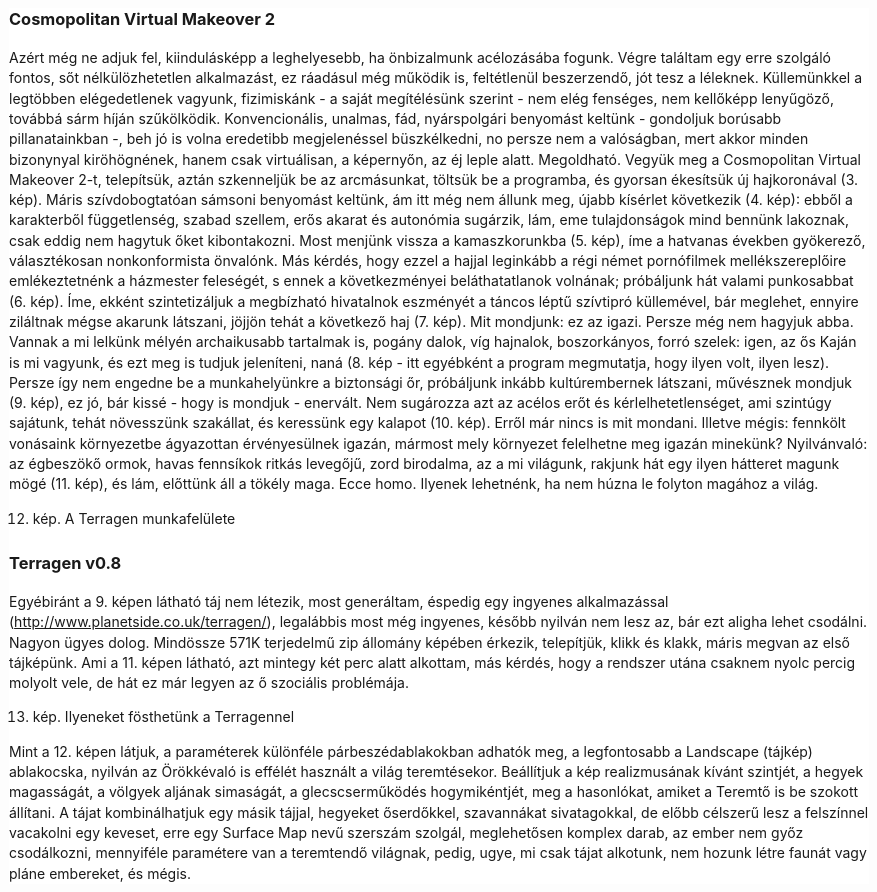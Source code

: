 ### Cosmopolitan Virtual Makeover 2

Azért még ne adjuk fel, kiindulásképp a leghelyesebb, ha önbizalmunk acélozásába fogunk. Végre találtam egy erre szolgáló fontos, sőt nélkülözhetetlen alkalmazást, ez ráadásul még működik is, feltétlenül beszerzendő, jót tesz a léleknek. Küllemünkkel a legtöbben elégedetlenek vagyunk, fizimiskánk - a saját megítélésünk szerint - nem elég fenséges, nem kellőképp lenyűgöző, továbbá sárm híján szűkölködik. Konvencionális, unalmas, fád, nyárspolgári benyomást keltünk - gondoljuk borúsabb pillanatainkban -, beh jó is volna eredetibb megjelenéssel büszkélkedni, no persze nem a valóságban, mert akkor minden bizonynyal kiröhögnének, hanem csak virtuálisan, a
képernyőn, az éj leple alatt. Megoldható. Vegyük meg a Cosmopolitan Virtual Makeover 2-t, telepítsük, aztán szkenneljük be az arcmásunkat, töltsük be a programba, és gyorsan ékesítsük új hajkoronával (3. kép). Máris szívdobogtatóan sámsoni benyomást keltünk, ám itt még nem állunk meg, újabb kísérlet következik (4. kép): ebből a karakterből függetlenség, szabad szellem, erős akarat és autonómia sugárzik, lám, eme tulajdonságok mind bennünk lakoznak, csak eddig nem hagytuk őket kibontakozni. Most menjünk vissza a kamaszkorunkba (5. kép), íme a hatvanas években gyökerező, választékosan nonkonformista önvalónk. Más kérdés, hogy ezzel a hajjal leginkább a régi német pornófilmek mellékszereplőire emlékeztetnénk a házmester feleségét, s ennek a következményei beláthatatlanok volnának; próbáljunk hát valami punkosabbat (6. kép). Íme, ekként szintetizáljuk a megbízható hivatalnok eszményét a táncos léptű szívtipró küllemével, bár meglehet, ennyire ziláltnak mégse akarunk látszani, jöjjön tehát a következő haj (7. kép). Mit mondjunk: ez az igazi.
Persze még nem hagyjuk abba.
Vannak a mi lelkünk mélyén archaikusabb tartalmak is, pogány dalok, víg hajnalok, boszorkányos, forró szelek: igen, az ős Kaján is mi vagyunk, és ezt meg is tudjuk jeleníteni, naná (8. kép - itt egyébként a program megmutatja, hogy ilyen volt, ilyen lesz). Persze így nem engedne be a munkahelyünkre a biztonsági őr, próbáljunk inkább kultúrembernek látszani, művésznek mondjuk (9. kép), ez jó, bár kissé - hogy is mondjuk - enervált. Nem sugározza azt az acélos erőt és kérlelhetetlenséget, ami szintúgy sajátunk, tehát növesszünk szakállat, és keressünk egy kalapot (10. kép).
Erről már nincs is mit mondani.
Illetve mégis: fennkölt vonásaink környezetbe ágyazottan érvényesülnek igazán, mármost mely környezet felelhetne meg igazán minekünk? Nyilvánvaló: az égbeszökő ormok, havas fennsíkok ritkás levegőjű, zord birodalma, az a mi világunk, rakjunk hát egy ilyen hátteret magunk mögé (11. kép), és lám, előttünk áll a tökély maga.
Ecce homo.
Ilyenek lehetnénk, ha nem húzna le folyton magához a világ.


12. kép. A Terragen munkafelülete

### Terragen v0.8

Egyébiránt a 9. képen látható táj nem létezik, most generáltam, éspedig egy ingyenes alkalmazással (http://www.planetside.co.uk/terragen/), legalábbis most még ingyenes, később nyilván nem lesz az, bár ezt aligha lehet csodálni.
Nagyon ügyes dolog.
Mindössze 571K terjedelmű zip állomány képében érkezik, telepítjük, klikk és klakk, máris megvan az első tájképünk. Ami a 11. képen látható, azt mintegy két perc alatt alkottam, más kérdés, hogy a rendszer utána csaknem nyolc percig molyolt vele, de hát ez már legyen az ő szociális problémája.

13. kép. Ilyeneket fösthetünk a Terragennel

Mint a 12. képen látjuk, a paraméterek különféle párbeszédablakokban adhatók meg, a legfontosabb a Landscape (tájkép) ablakocska, nyilván az Örökkévaló is effélét használt a világ teremtésekor. Beállítjuk a kép realizmusának kívánt szintjét, a hegyek magasságát, a völgyek aljának simaságát, a glecscserműködés hogymikéntjét, meg a hasonlókat, amiket a Teremtő is be szokott állítani. A tájat kombinálhatjuk egy másik tájjal, hegyeket őserdőkkel, szavannákat sivatagokkal, de előbb célszerű lesz a felszínnel vacakolni egy keveset, erre egy Surface Map nevű szerszám szolgál, meglehetősen komplex darab, az ember nem győz csodálkozni, mennyiféle paramétere van a teremtendő világnak, pedig, ugye, mi csak tájat alkotunk, nem hozunk létre faunát vagy pláne embereket, és mégis.